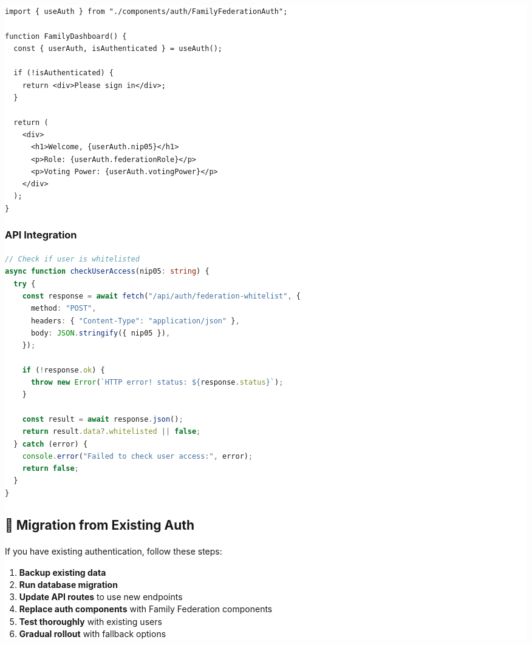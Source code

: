 ```tsx
import { useAuth } from "./components/auth/FamilyFederationAuth";

function FamilyDashboard() {
  const { userAuth, isAuthenticated } = useAuth();

  if (!isAuthenticated) {
    return <div>Please sign in</div>;
  }

  return (
    <div>
      <h1>Welcome, {userAuth.nip05}</h1>
      <p>Role: {userAuth.federationRole}</p>
      <p>Voting Power: {userAuth.votingPower}</p>
    </div>
  );
}
```

### API Integration

```typescript
// Check if user is whitelisted
async function checkUserAccess(nip05: string) {
  try {
    const response = await fetch("/api/auth/federation-whitelist", {
      method: "POST",
      headers: { "Content-Type": "application/json" },
      body: JSON.stringify({ nip05 }),
    });

    if (!response.ok) {
      throw new Error(`HTTP error! status: ${response.status}`);
    }

    const result = await response.json();
    return result.data?.whitelisted || false;
  } catch (error) {
    console.error("Failed to check user access:", error);
    return false;
  }
}
```

## 🔄 Migration from Existing Auth

If you have existing authentication, follow these steps:

1. **Backup existing data**
2. **Run database migration**
3. **Update API routes** to use new endpoints
4. **Replace auth components** with Family Federation components
5. **Test thoroughly** with existing users
6. **Gradual rollout** with fallback options

